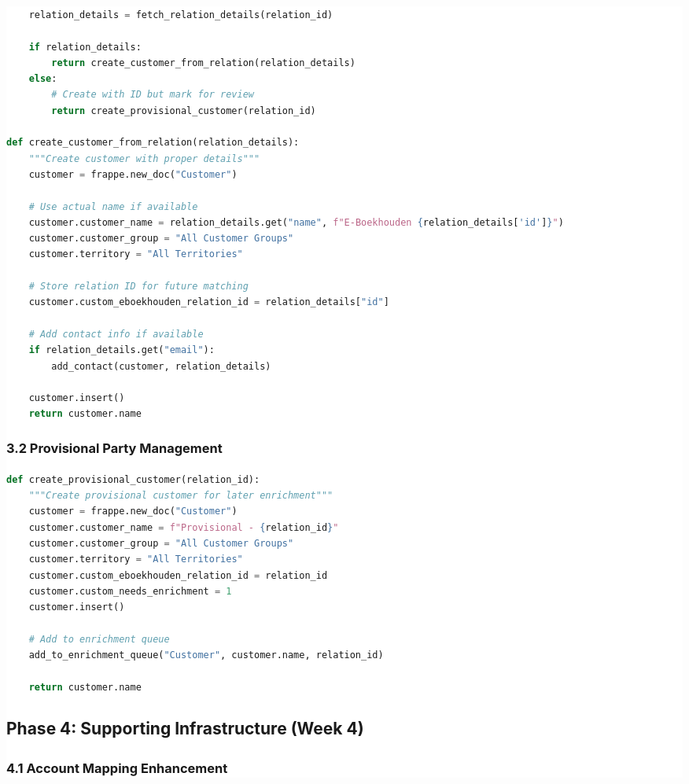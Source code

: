 ```python
    relation_details = fetch_relation_details(relation_id)

    if relation_details:
        return create_customer_from_relation(relation_details)
    else:
        # Create with ID but mark for review
        return create_provisional_customer(relation_id)

def create_customer_from_relation(relation_details):
    """Create customer with proper details"""
    customer = frappe.new_doc("Customer")

    # Use actual name if available
    customer.customer_name = relation_details.get("name", f"E-Boekhouden {relation_details['id']}")
    customer.customer_group = "All Customer Groups"
    customer.territory = "All Territories"

    # Store relation ID for future matching
    customer.custom_eboekhouden_relation_id = relation_details["id"]

    # Add contact info if available
    if relation_details.get("email"):
        add_contact(customer, relation_details)

    customer.insert()
    return customer.name
```

### 3.2 Provisional Party Management

```python
def create_provisional_customer(relation_id):
    """Create provisional customer for later enrichment"""
    customer = frappe.new_doc("Customer")
    customer.customer_name = f"Provisional - {relation_id}"
    customer.customer_group = "All Customer Groups"
    customer.territory = "All Territories"
    customer.custom_eboekhouden_relation_id = relation_id
    customer.custom_needs_enrichment = 1
    customer.insert()

    # Add to enrichment queue
    add_to_enrichment_queue("Customer", customer.name, relation_id)

    return customer.name
```

## Phase 4: Supporting Infrastructure (Week 4)

### 4.1 Account Mapping Enhancement
